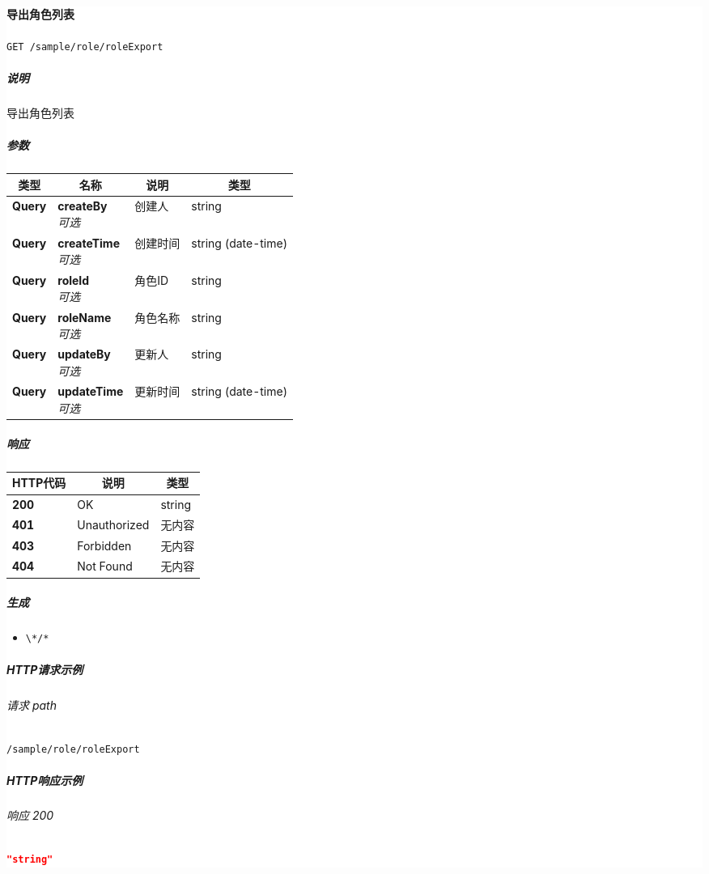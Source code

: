 
<a name="roleexportusingget"></a>
#### 导出角色列表
```
GET /sample/role/roleExport
```


##### 说明
导出角色列表


##### 参数

|类型|名称|说明|类型|
|---|---|---|---|
|**Query**|**createBy**  <br>*可选*|创建人|string|
|**Query**|**createTime**  <br>*可选*|创建时间|string (date-time)|
|**Query**|**roleId**  <br>*可选*|角色ID|string|
|**Query**|**roleName**  <br>*可选*|角色名称|string|
|**Query**|**updateBy**  <br>*可选*|更新人|string|
|**Query**|**updateTime**  <br>*可选*|更新时间|string (date-time)|


##### 响应

|HTTP代码|说明|类型|
|---|---|---|
|**200**|OK|string|
|**401**|Unauthorized|无内容|
|**403**|Forbidden|无内容|
|**404**|Not Found|无内容|


##### 生成

* `\*/*`


##### HTTP请求示例

###### 请求 path
```
/sample/role/roleExport
```


##### HTTP响应示例

###### 响应 200
```json
"string"
```
